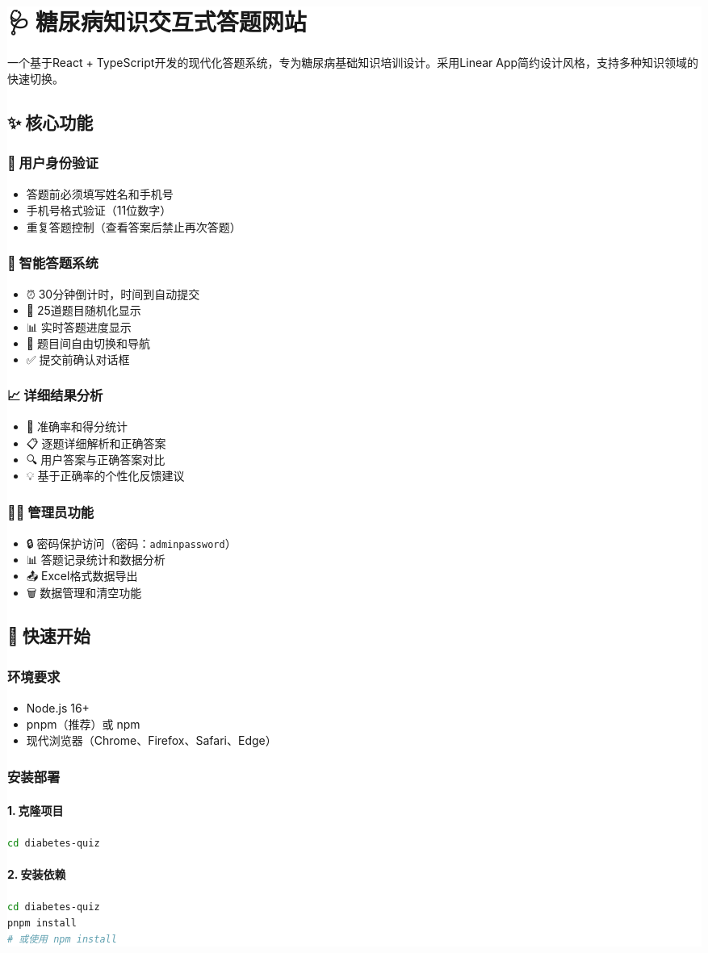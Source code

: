 # 🩺 糖尿病知识交互式答题网站

一个基于React + TypeScript开发的现代化答题系统，专为糖尿病基础知识培训设计。采用Linear App简约设计风格，支持多种知识领域的快速切换。

## ✨ 核心功能

### 🔐 用户身份验证
- 答题前必须填写姓名和手机号
- 手机号格式验证（11位数字）
- 重复答题控制（查看答案后禁止再次答题）

### 📝 智能答题系统
- ⏰ 30分钟倒计时，时间到自动提交
- 🔀 25道题目随机化显示
- 📊 实时答题进度显示
- 🔄 题目间自由切换和导航
- ✅ 提交前确认对话框

### 📈 详细结果分析
- 🎯 准确率和得分统计
- 📋 逐题详细解析和正确答案
- 🔍 用户答案与正确答案对比
- 💡 基于正确率的个性化反馈建议

### 👨‍💼 管理员功能
- 🔒 密码保护访问（密码：`adminpassword`）
- 📊 答题记录统计和数据分析
- 📤 Excel格式数据导出
- 🗑️ 数据管理和清空功能

## 🚀 快速开始

### 环境要求
- Node.js 16+ 
- pnpm（推荐）或 npm
- 现代浏览器（Chrome、Firefox、Safari、Edge）

### 安装部署

#### 1. 克隆项目
```bash
cd diabetes-quiz
```

#### 2. 安装依赖
```bash
cd diabetes-quiz
pnpm install
# 或使用 npm install
```
